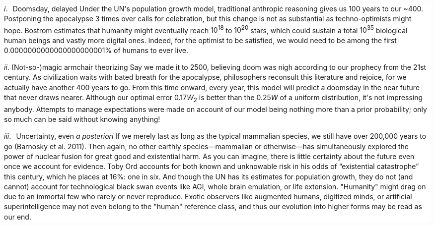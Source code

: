 $i.$⠀Doomsday, delayed
Under the UN's population growth model, traditional anthropic reasoning gives us 100 years to our ~400. Postponing the apocalypse 3 times over calls for celebration, but this change is not as substantial as techno-optimists might hope. Bostrom estimates that humanity might eventually reach $10^{18}$ to $10^{20}$ stars, which could sustain a total $10^{35}$ biological human beings and vastly more digital ones. Indeed, for the optimist to be satisfied, we would need to be among the first 0.0000000000000000000001% of humans to ever live.

$ii.$ (Not-so-)magic armchair theorizing
Say we made it to 2500, believing doom was nigh according to our prophecy from the 21st century. As civilization waits with bated breath for the apocalypse, philosophers reconsult this literature and rejoice, for we actually have another 400 years to go. From this time onward, every year, this model will predict a doomsday in the near future that never draws nearer. Although our optimal error $0.17W_2$ is better than the $0.25W$ of a uniform distribution, it's not impressing anybody. Attempts to manage expectations were made on account of our model being nothing more than a prior probability; only so much can be said without knowing anything!

$iii.$⠀Uncertainty, even *a posteriori*
If we merely last as long as the typical mammalian species, we still have over 200,000 years to go (Barnosky et al. 2011). Then again, no other earthly species—mammalian or otherwise—has simultaneously explored the power of nuclear fusion for great good and existential harm. As you can imagine, there is little certainty about the future even once we account for evidence. Toby Ord accounts for both known and unknowable risk in his odds of “existential catastrophe” this century, which he places at 16%: one in six. And though the UN has its estimates for population growth, they do not (and cannot) account for technological black swan events like AGI, whole brain emulation, or life extension. "Humanity" might drag on due to an immortal few who rarely or never reproduce. Exotic observers like augmented humans, digitized minds, or artificial superintelligence may not even belong to the "human" reference class, and thus our evolution into higher forms may be read as our end.
